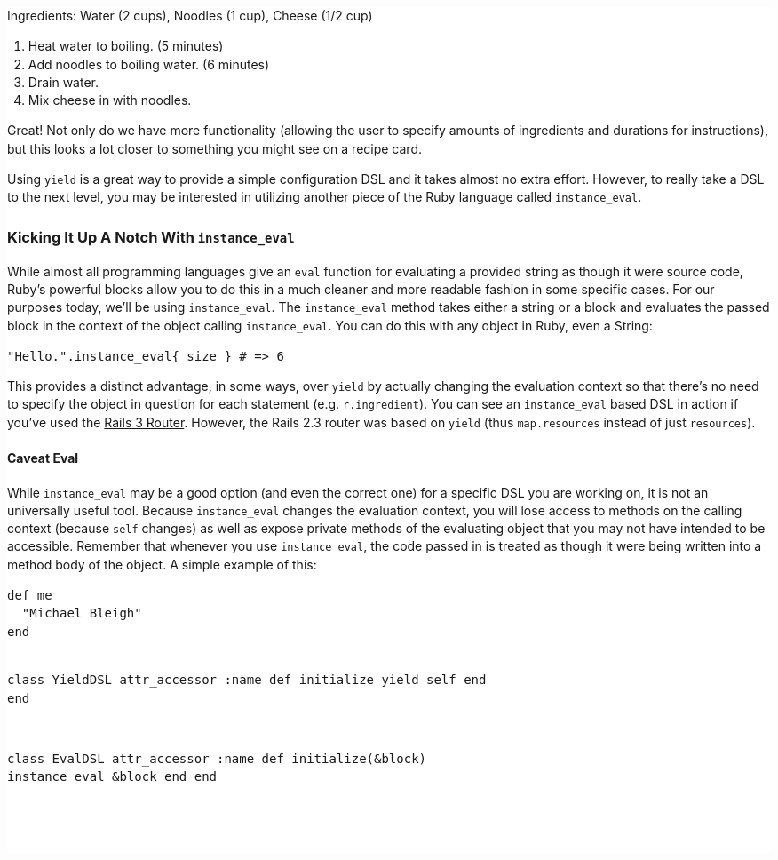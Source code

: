 Ingredients: Water (2 cups), Noodles (1 cup), Cheese (1/2 cup)

1) Heat water to boiling. (5 minutes)
2) Add noodles to boiling water. (6 minutes)
3) Drain water.
4) Mix cheese in with noodles.
</pre>
<p>Great! Not only do we have more functionality (allowing the user to specify amounts of ingredients and durations for instructions), but this looks a lot closer to something you might see on a recipe card.</p>
<p>Using <code>yield</code> is a great way to provide a simple configuration DSL and it takes almost no extra effort. However, to really take a DSL to the next level, you may be interested in utilizing another piece of the Ruby language called <code>instance_eval</code>.</p>
<h3>Kicking It Up A Notch With <code>instance_eval</code></h3>
<p>While almost all programming languages give an <code>eval</code> function for evaluating a provided string as though it were source code, Ruby’s powerful blocks allow you to do this in a much cleaner and more readable fashion in some specific cases. For our purposes today, we’ll be using <code>instance_eval</code>. The <code>instance_eval</code> method takes either a string or a block and evaluates the passed block in the context of the object calling <code>instance_eval</code>. You can do this with any object in Ruby, even a String:</p>
<pre>&quot;Hello.&quot;.instance_eval{ size } # =&gt; 6
</pre>
<p>This provides a distinct advantage, in some ways, over <code>yield</code> by actually changing the evaluation context so that there’s no need to specify the object in question for each statement (e.g. <code>r.ingredient</code>). You can see an <code>instance_eval</code> based DSL in action if you’ve used the <a href="http://guides.rubyonrails.org/routing.html">Rails 3 Router</a>. However, the Rails 2.3 router was based on <code>yield</code> (thus <code>map.resources</code> instead of just <code>resources</code>).</p>
<h4>Caveat Eval</h4>
<p>While <code>instance_eval</code> may be a good option (and even the correct one) for a specific DSL you are working on, it is not an universally useful tool. Because <code>instance_eval</code> changes the evaluation context, you will lose access to methods on the calling context (because <code>self</code> changes) as well as expose private methods of the evaluating object that you may not have intended to be accessible. Remember that whenever you use <code>instance_eval</code>, the code passed in is treated as though it were being written into a method body of the object. A simple example of this:</p>
<pre>def me
  &quot;Michael Bleigh&quot;
end

class YieldDSL
  attr_accessor :name
  def initialize
    yield self
  end
end

class EvalDSL
  attr_accessor :name
  def initialize(&amp;block)
    instance_eval &amp;block
  end
end
